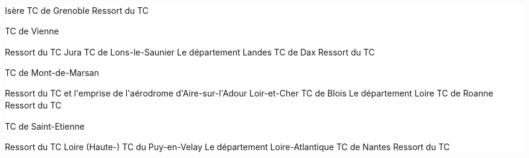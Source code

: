 <tr>
  <td align="center">Isère</td>
  <td align="center">TC de Grenoble</td>
  <td align="center">Ressort du TC</td>
 </tr>
 <tr>
  <td align="center"/><td align="center">

TC de Vienne</td>
  <td align="center">Ressort du TC</td>
 </tr>
 <tr>
  <td align="center">Jura</td>
  <td align="center">TC de Lons-le-Saunier</td>
  <td align="center">Le département</td>
 </tr>
 <tr>
  <td align="center">Landes</td>
  <td align="center">TC de Dax</td>
  <td align="center">Ressort du TC</td>
 </tr>
 <tr>
  <td align="center"/><td align="center">

TC de Mont-de-Marsan</td>
  <td align="center">Ressort du TC et l'emprise de l'aérodrome d'Aire-sur-l'Adour</td>
 </tr>
 <tr>
  <td align="center">Loir-et-Cher</td>
  <td align="center">TC de Blois</td>
  <td align="center">Le département</td>
 </tr>
 <tr>
  <td align="center">Loire</td>
  <td align="center">TC de Roanne</td>
  <td align="center">Ressort du TC</td>
 </tr>
 <tr>
  <td align="center"/><td align="center">

TC de Saint-Etienne</td>
  <td align="center">Ressort du TC</td>
 </tr>
 <tr>
  <td align="center">Loire (Haute-)</td>
  <td align="center">TC du Puy-en-Velay</td>
  <td align="center">Le département</td>
 </tr>
 <tr>
  <td align="center">Loire-Atlantique</td>
  <td align="center">TC de Nantes</td>
  <td align="center">Ressort du TC</td>
 </tr>
 <tr>
  <td align="center"/><td align="center">
